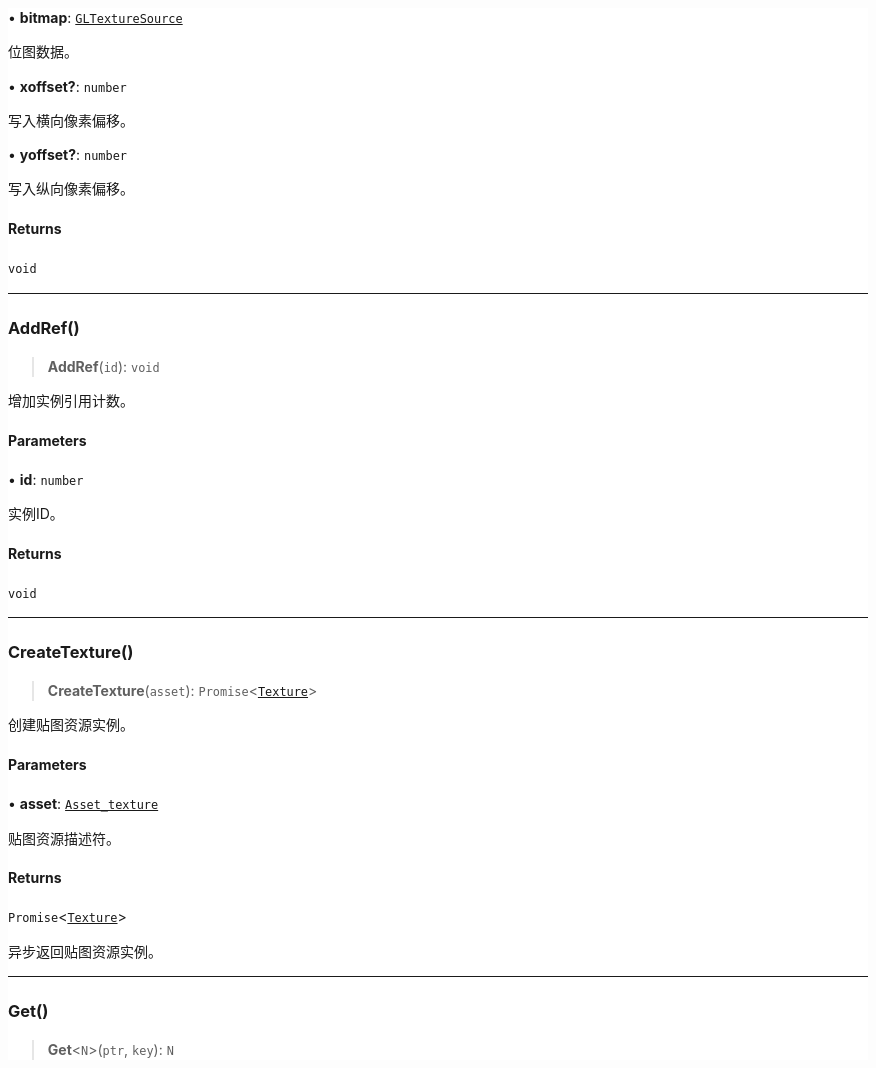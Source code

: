 • **bitmap**: [`GLTextureSource`](../interfaces/GLTextureSource.md)

位图数据。

• **xoffset?**: `number`

写入横向像素偏移。

• **yoffset?**: `number`

写入纵向像素偏移。

#### Returns

`void`

***

### AddRef()

> **AddRef**(`id`): `void`

增加实例引用计数。

#### Parameters

• **id**: `number`

实例ID。

#### Returns

`void`

***

### CreateTexture()

> **CreateTexture**(`asset`): `Promise`\<[`Texture`](Texture.md)\>

创建贴图资源实例。

#### Parameters

• **asset**: [`Asset_texture`](../interfaces/Asset_texture.md)

贴图资源描述符。

#### Returns

`Promise`\<[`Texture`](Texture.md)\>

异步返回贴图资源实例。

***

### Get()

> **Get**\<`N`\>(`ptr`, `key`): `N`
